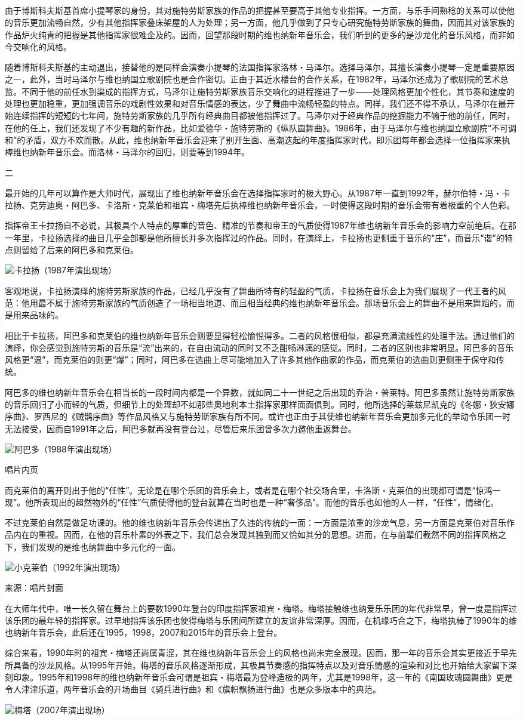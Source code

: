 由于博斯科夫斯基首席小提琴家的身份，其对施特劳斯家族的作品的把握甚至要高于其他专业指挥。一方面，与乐手间熟稔的关系可以使他的音乐更加流畅自然，少有其他指挥家叠床架屋的人为处理；另一方面，他几乎做到了只专心研究施特劳斯家族的舞曲，因而其对该家族的作品炉火纯青的把握是其他指挥家很难企及的。因而，回望那段时期的维也纳新年音乐会，我们听到的更多的是沙龙化的音乐风格，而非如今交响化的风格。

随着博斯科夫斯基的主动退出，接替他的是同样会演奏小提琴的法国指挥家洛林・马泽尔。选择马泽尔，其擅长演奏小提琴一定是重要原因之一，此外，当时马泽尔与维也纳国立歌剧院也是合作密切。正由于其近水楼台的合作关系，在1982年，马泽尔还成为了歌剧院的艺术总监。不同于他的前任水到渠成的指挥方式，马泽尔让施特劳斯家族音乐交响化的进程推进了一步――处理风格更加个性化，其节奏和速度的处理也更加稳重，更加强调音乐的戏剧性效果和对音乐情感的表达，少了舞曲中流畅轻盈的特点。同样，我们还不得不承认，马泽尔在最开始连续指挥的短短的七年间，施特劳斯家族的几乎所有经典曲目都被他指挥过了。马泽尔对于经典作品的挖掘能力不输于他的前任，同时，在他的任上，我们还发现了不少有趣的新作品，比如爱德华・施特劳斯的《纵队圆舞曲》。1986年，由于马泽尔与维也纳国立歌剧院“不可调和”的矛盾，双方不欢而散。从此，维也纳新年音乐会迎来了别开生面、高潮迭起的年度指挥家时代，即乐团每年都会选择一位指挥家来执棒维也纳新年音乐会。而洛林・马泽尔的回归，则要等到1994年。

二

最开始的几年可以算作是大师时代，展现出了维也纳新年音乐会在选择指挥家时的极大野心。从1987年一直到1992年，赫尔伯特・冯・卡拉扬、克劳迪奥・阿巴多、卡洛斯・克莱伯和祖宾・梅塔先后执棒维也纳新年音乐会，一时使得这段时期的音乐会带有着极重的个人色彩。

指挥帝王卡拉扬自不必说，其极具个人特点的厚重的音色、精准的节奏和帝王的气质使得1987年维也纳新年音乐会的影响力空前绝后。在那一年里，卡拉扬选择的曲目几乎全部都是他所擅长并多次指挥过的作品。同时，在演绎上，卡拉扬也更侧重于音乐的“庄”，而音乐“谐”的特点则留给了后来的阿巴多和克莱伯。

![卡拉扬（1987年演出现场）](https://images.soomal.cc/images/doc/20180109/00072769.webp)





客观地说，卡拉扬演绎的施特劳斯家族的作品，已经几乎没有了舞曲所特有的轻盈的气质，卡拉扬在音乐会上为我们展现了一代王者的风范：他用最不属于施特劳斯家族的气质创造了一场相当地道、而且相当经典的维也纳新年音乐会。那场音乐会上的舞曲不是用来舞蹈的，而是用来品味的。

相比于卡拉扬，阿巴多和克莱伯的维也纳新年音乐会则要显得轻松愉悦得多。二者的风格很相似，都是充满流线性的处理手法。通过他们的演绎，你会感觉到施特劳斯的音乐是“流”出来的，在自由流动的同时又不乏酣畅淋漓的感觉。同时，二者的区别也非常明显。阿巴多的音乐风格更“温”，而克莱伯的则更“爆”；同时，阿巴多在选曲上尽可能地加入了许多其他作曲家的作品，而克莱伯的选曲则更侧重于保守和传统。

阿巴多的维也纳新年音乐会在相当长的一段时间内都是一个异数，就如同二十一世纪之后出现的乔治・普莱特。阿巴多虽然让施特劳斯家族的音乐回归了小而轻的气质，但细节上的处理却不如那些奥地利本土指挥家那样面面俱到。同时，他所选择的莱兹尼凯克的《冬娜・狄安娜序曲》、罗西尼的《贼鹊序曲》等作品风格又与施特劳斯家族有所不同。或许也正由于其使维也纳新年音乐会更加多元化的举动令乐团一时无法接受，因而自1991年之后，阿巴多就再没有登台过，尽管后来乐团曾多次力邀他重返舞台。

![阿巴多（1988年演出现场）](https://images.soomal.cc/images/doc/20180109/00072770.webp)

唱片内页



而克莱伯的离开则出于他的“任性”。无论是在哪个乐团的音乐会上，或者是在哪个社交场合里，卡洛斯・克莱伯的出现都可谓是“惊鸿一现”。他所表现出的超然物外的“任性”气质使得他的登台就算在当时也是一种“奢侈品”。而他的音乐也如他的人一样，“任性”，情绪化。

不过克莱伯自然是做足功课的。他的维也纳新年音乐会传递出了久违的传统的一面：一方面是浓重的沙龙气息，另一方面是克莱伯对音乐作品内在的重视。因而，在他的音乐朴素的外表之下，我们总会发现其独到而又恰如其分的思想。进而，在与前辈们截然不同的指挥风格之下，我们发现的是维也纳舞曲中多元化的一面。

![小克莱伯（1992年演出现场）](https://images.soomal.cc/images/doc/20171228/00072564.webp)

来源：唱片封面



在大师年代中，唯一长久留在舞台上的要数1990年登台的印度指挥家祖宾・梅塔。梅塔接触维也纳爱乐乐团的年代非常早，曾一度是指挥过该乐团的最年轻的指挥家。过早地指挥该乐团也使得梅塔与乐团间所建立的友谊非常深厚。因而，在机缘巧合之下，梅塔执棒了1990年的维也纳新年音乐会，此后还在1995，1998，2007和2015年的音乐会上登台。

综合来看，1990年时的祖宾・梅塔还尚属青涩，其在维也纳新年音乐会上的风格也尚未完全展现。因而，那一年的音乐会其实更接近于早先所具备的沙龙风格。从1995年开始，梅塔的音乐风格逐渐形成，其极具节奏感的指挥特点以及对音乐情感的渲染和对比也开始给大家留下深刻印象。1995年和1998年的维也纳新年音乐会可谓是祖宾・梅塔最为登峰造极的两年，尤其是1998年，这一年的《南国玫瑰圆舞曲》更是令人津津乐道，两年音乐会的开场曲目《骑兵进行曲》和《旗帜飘扬进行曲》也是众多版本中的典范。

![梅塔（2007年演出现场）](https://images.soomal.cc/images/doc/20171228/00072580.webp)
